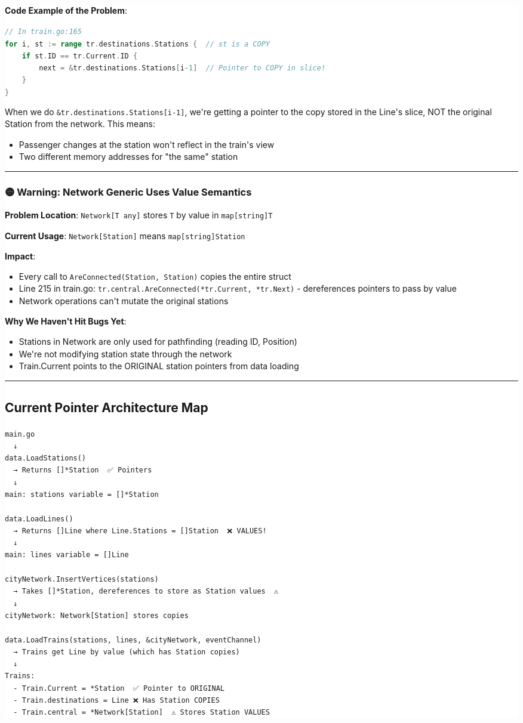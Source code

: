 **Code Example of the Problem**:

```go
// In train.go:165
for i, st := range tr.destinations.Stations {  // st is a COPY
    if st.ID == tr.Current.ID {
        next = &tr.destinations.Stations[i-1]  // Pointer to COPY in slice!
    }
}
```

When we do `&tr.destinations.Stations[i-1]`, we're getting a pointer to the copy stored in the Line's slice, NOT the original Station from the network. This means:

- Passenger changes at the station won't reflect in the train's view
- Two different memory addresses for "the same" station

---

### 🟡 Warning: Network Generic Uses Value Semantics

**Problem Location**: `Network[T any]` stores `T` by value in `map[string]T`

**Current Usage**: `Network[Station]` means `map[string]Station`

**Impact**:

- Every call to `AreConnected(Station, Station)` copies the entire struct
- Line 215 in train.go: `tr.central.AreConnected(*tr.Current, *tr.Next)` - dereferences pointers to pass by value
- Network operations can't mutate the original stations

**Why We Haven't Hit Bugs Yet**:

- Stations in Network are only used for pathfinding (reading ID, Position)
- We're not modifying station state through the network
- Train.Current points to the ORIGINAL station pointers from data loading

---

## Current Pointer Architecture Map

```
main.go
  ↓
data.LoadStations()
  → Returns []*Station  ✅ Pointers
  ↓
main: stations variable = []*Station

data.LoadLines()
  → Returns []Line where Line.Stations = []Station  ❌ VALUES!
  ↓
main: lines variable = []Line

cityNetwork.InsertVertices(stations)
  → Takes []*Station, dereferences to store as Station values  ⚠️
  ↓
cityNetwork: Network[Station] stores copies

data.LoadTrains(stations, lines, &cityNetwork, eventChannel)
  → Trains get Line by value (which has Station copies)
  ↓
Trains:
  - Train.Current = *Station  ✅ Pointer to ORIGINAL
  - Train.destinations = Line ❌ Has Station COPIES
  - Train.central = *Network[Station]  ⚠️ Stores Station VALUES
```
